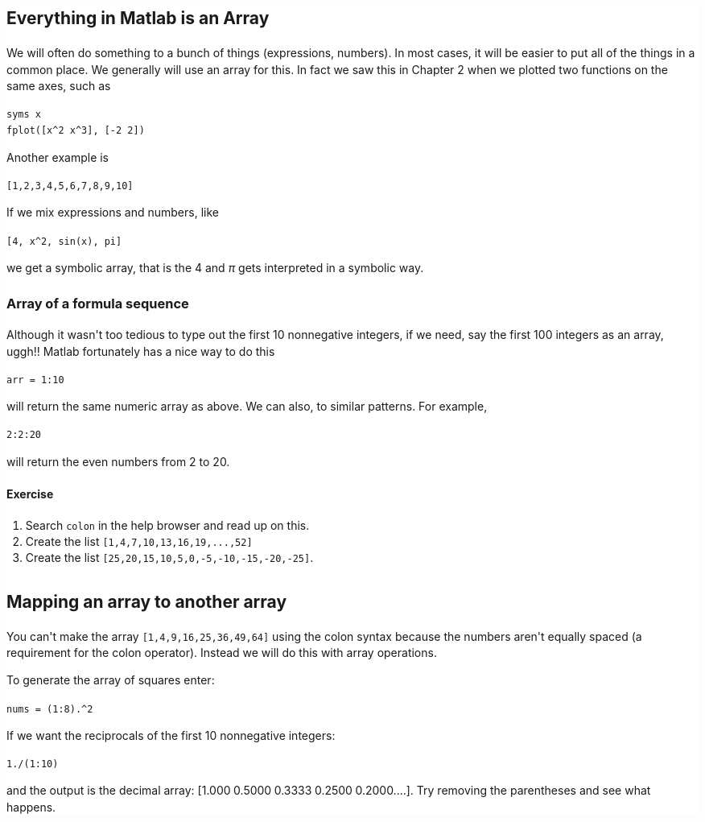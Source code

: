

Everything in Matlab is an Array
-----

We will often do something to a bunch of things (expressions, numbers).  In most cases, it will be easier to put all of the things in a common place.  We generally will use an array for this.  In fact we saw this in Chapter 2 when we plotted two functions on the same axes, such as
```
syms x
fplot([x^2 x^3], [-2 2])
```

Another example is
```
[1,2,3,4,5,6,7,8,9,10]
```

If we mix expressions and numbers, like
```
[4, x^2, sin(x), pi]
```
we get a symbolic array, that is the 4 and $\pi$ gets interpreted in a symbolic way. 


### Array of a formula sequence

Although it wasn't too tedious to type out the first 10 nonnegative integers, if we need, say the first 100 integers as an array, uggh!! Matlab fortunately has a nice way to do this
```
arr = 1:10
```
will return the same numeric array as above.   We can also, to similar patterns.  For example,
```
2:2:20
```
will return the even numbers from 2 to 20. 


#### Exercise

1. Search `colon` in the help browser and read up on this. 
2. Create the list `[1,4,7,10,13,16,19,...,52]`
3. Create the list `[25,20,15,10,5,0,-5,-10,-15,-20,-25]`.

Mapping an array to another array
-----

You can't make the array `[1,4,9,16,25,36,49,64]` using the colon syntax because the numbers aren't equally spaced (a requirement for the colon operator).  Instead we will do this with array operations.  

To generate the array of squares enter:
```
nums = (1:8).^2
```

If we want the reciprocals of the first 10 nonnegative integers: 
```
1./(1:10)
```
and the output is the decimal array: $[1.000\;0.5000\;0.3333\;0.2500\; 0.2000.\ldots]$.  Try removing the parentheses and see what happens.  
